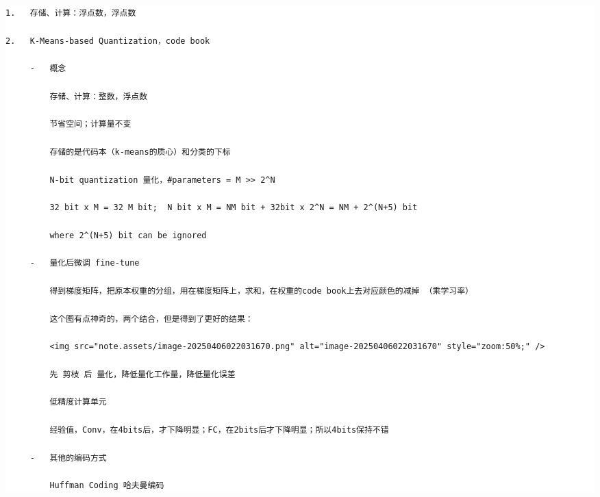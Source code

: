     1.   存储、计算：浮点数，浮点数

    2.   K-Means-based Quantization，code book

         -   概念

             存储、计算：整数，浮点数

             节省空间；计算量不变

             存储的是代码本（k-means的质心）和分类的下标

             N-bit quantization 量化，#parameters = M >> 2^N

             32 bit x M = 32 M bit;  N bit x M = NM bit + 32bit x 2^N = NM + 2^(N+5) bit

             where 2^(N+5) bit can be ignored

         -   量化后微调 fine-tune

             得到梯度矩阵，把原本权重的分组，用在梯度矩阵上，求和，在权重的code book上去对应颜色的减掉 （乘学习率）

             这个图有点神奇的，两个结合，但是得到了更好的结果：

             <img src="note.assets/image-20250406022031670.png" alt="image-20250406022031670" style="zoom:50%;" />

             先 剪枝 后 量化，降低量化工作量，降低量化误差

             低精度计算单元

             经验值，Conv，在4bits后，才下降明显；FC，在2bits后才下降明显；所以4bits保持不错

         -   其他的编码方式

             Huffman Coding 哈夫曼编码
